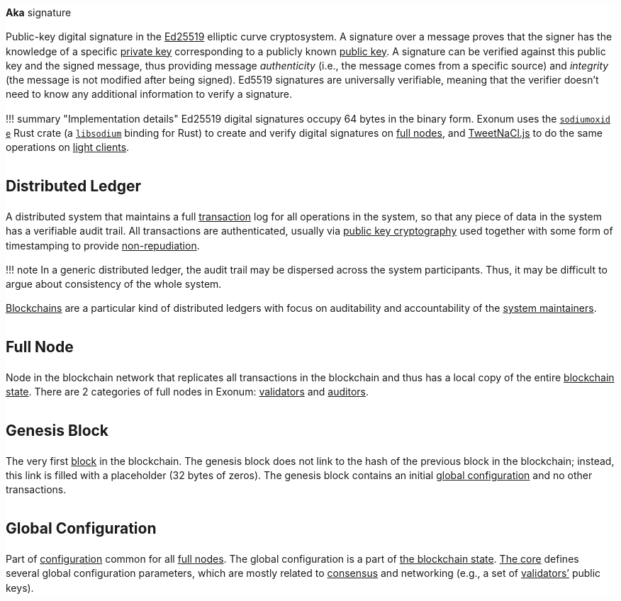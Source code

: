 **Aka** signature

Public-key digital signature in the [Ed25519][Ed25519] elliptic curve cryptosystem.
A signature over a message proves that the signer has the knowledge
of a specific [private key](#private-key) corresponding to a publicly known
[public key](#public-key). A signature can be verified
against this public key and the signed message, thus providing message *authenticity*
(i.e., the message comes from a specific source) and *integrity*
(the message is not modified after being signed). Ed5519 signatures are universally
verifiable, meaning that the verifier doesn’t need to know any additional information
to verify a signature.

!!! summary "Implementation details"
    Ed25519 digital signatures occupy 64 bytes in the binary form. Exonum
    uses the [`sodiumoxide`][sodiumoxide] Rust crate (a [`libsodium`][libsodium]
    binding for Rust) to create and verify digital signatures
    on [full nodes](#full-node), and [TweetNaCl.js][tweetnacl] to do
    the same operations on [light clients](#light-client).

## Distributed Ledger

A distributed system that maintains a full [transaction](#transaction) log
for all operations
in the system, so that any piece of data in the system has a verifiable audit trail.
All transactions are authenticated, usually via [public key cryptography][wiki:pkc]
used together with some form of timestamping to provide [non-repudiation][wiki:non-rep].

!!! note
    In a generic distributed ledger, the audit trail may be dispersed across
    the system participants. Thus, it may be difficult to argue about consistency
    of the whole system.

[Blockchains](#blockchain) are a particular kind of distributed ledgers with focus
on auditability and accountability of the [system maintainers](#maintainer).

## Full Node

Node in the blockchain network that replicates all transactions in the blockchain
and thus has a local copy of the entire [blockchain state](#blockchain-state).
There are 2 categories of full nodes in Exonum: [validators](#validator)
and [auditors](#auditor).

## Genesis Block

The very first [block](#block) in the blockchain. The genesis block does not
link to the hash of the previous block in the blockchain; instead, this link
is filled with a placeholder (32 bytes of zeros). The genesis block contains
an initial [global configuration](#global-configuration) and no other transactions.

## Global Configuration

Part of [configuration](#configuration) common for all [full nodes](#full-node).
The global configuration is a part of [the blockchain state](#blockchain-state).
[The core](#core) defines several global configuration parameters,
which are mostly related to [consensus](#consensus) and networking
(e.g., a set of [validators’](#validator) public keys).


[wiki:linked-ts]: https://en.wikipedia.org/wiki/Linked_timestamping
[wiki:pkc]: https://en.wikipedia.org/wiki/Public-key_cryptography
[wiki:non-rep]: https://en.wikipedia.org/wiki/Non-repudiation
[wiki:acid]: https://en.wikipedia.org/wiki/ACID
[leveldb]: http://leveldb.org/
[exonum-core]: https://github.com/exonum/exonum-core/
[wiki:mt]: https://en.wikipedia.org/wiki/Merkle_tree
[wiki:p-tree]: https://en.wikipedia.org/wiki/Radix_tree
[wiki:commitment]: https://en.wikipedia.org/wiki/Commitment_scheme
[pbft]: http://pmg.csail.mit.edu/papers/osdi99.pdf
[mysql-stored]: https://dev.mysql.com/doc/refman/5.6/en/stored-routines.html
[sodiumoxide]: https://dnaq.github.io/sodiumoxide/sodiumoxide/index.html
[libsodium]: https://download.libsodium.org/doc/
[tweetnacl]: https://github.com/dchest/tweetnacl-js
[ed25519]: https://ed25519.cr.yp.to/